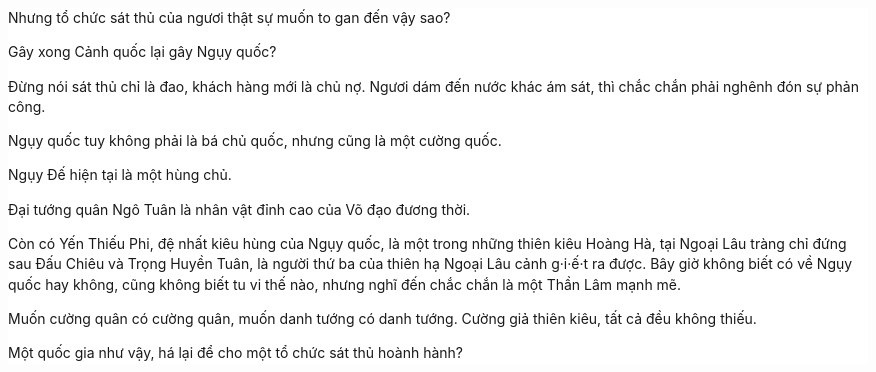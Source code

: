 Nhưng tổ chức sát thủ của ngươi thật sự muốn to gan đến vậy sao?

Gây xong Cảnh quốc lại gây Ngụy quốc?

Đừng nói sát thủ chỉ là đao, khách hàng mới là chủ nợ. Ngươi dám đến nước khác ám sát, thì chắc chắn phải nghênh đón sự phản công.

Ngụy quốc tuy không phải là bá chủ quốc, nhưng cũng là một cường quốc.

Ngụy Đế hiện tại là một hùng chủ.

Đại tướng quân Ngô Tuân là nhân vật đỉnh cao của Võ đạo đương thời.

Còn có Yến Thiếu Phi, đệ nhất kiêu hùng của Ngụy quốc, là một trong những thiên kiêu Hoàng Hà, tại Ngoại Lâu tràng chỉ đứng sau Đấu Chiêu và Trọng Huyền Tuân, là người thứ ba của thiên hạ Ngoại Lâu cảnh g·i·ế·t ra được. Bây giờ không biết có về Ngụy quốc hay không, cũng không biết tu vi thế nào, nhưng nghĩ đến chắc chắn là một Thần Lâm mạnh mẽ.

Muốn cường quân có cường quân, muốn danh tướng có danh tướng. Cường giả thiên kiêu, tất cả đều không thiếu.

Một quốc gia như vậy, há lại để cho một tổ chức sát thủ hoành hành?